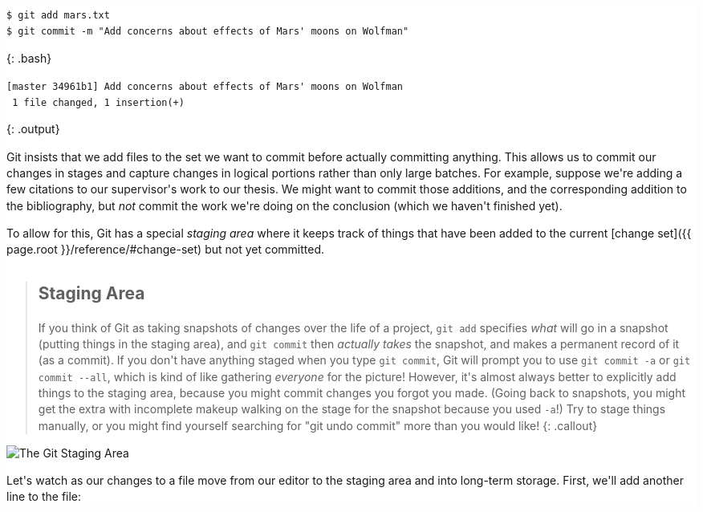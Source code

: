 ~~~
$ git add mars.txt
$ git commit -m "Add concerns about effects of Mars' moons on Wolfman"
~~~
{: .bash}

~~~
[master 34961b1] Add concerns about effects of Mars' moons on Wolfman
 1 file changed, 1 insertion(+)
~~~
{: .output}

Git insists that we add files to the set we want to commit
before actually committing anything. This allows us to commit our
changes in stages and capture changes in logical portions rather than
only large batches.
For example,
suppose we're adding a few citations to our supervisor's work
to our thesis.
We might want to commit those additions,
and the corresponding addition to the bibliography,
but *not* commit the work we're doing on the conclusion
(which we haven't finished yet).

To allow for this,
Git has a special *staging area*
where it keeps track of things that have been added to
the current [change set]({{ page.root }}/reference/#change-set)
but not yet committed.

> ## Staging Area
>
> If you think of Git as taking snapshots of changes over the life of a project,
> `git add` specifies *what* will go in a snapshot
> (putting things in the staging area),
> and `git commit` then *actually takes* the snapshot, and
> makes a permanent record of it (as a commit).
> If you don't have anything staged when you type `git commit`,
> Git will prompt you to use `git commit -a` or `git commit --all`,
> which is kind of like gathering *everyone* for the picture!
> However, it's almost always better to
> explicitly add things to the staging area, because you might
> commit changes you forgot you made. (Going back to snapshots,
> you might get the extra with incomplete makeup walking on
> the stage for the snapshot because you used `-a`!)
> Try to stage things manually,
> or you might find yourself searching for "git undo commit" more
> than you would like!
{: .callout}

![The Git Staging Area](../fig/git-staging-area.svg)

Let's watch as our changes to a file move from our editor
to the staging area
and into long-term storage.
First,
we'll add another line to the file:


[commit-messages]: http://chris.beams.io/posts/git-commit/
